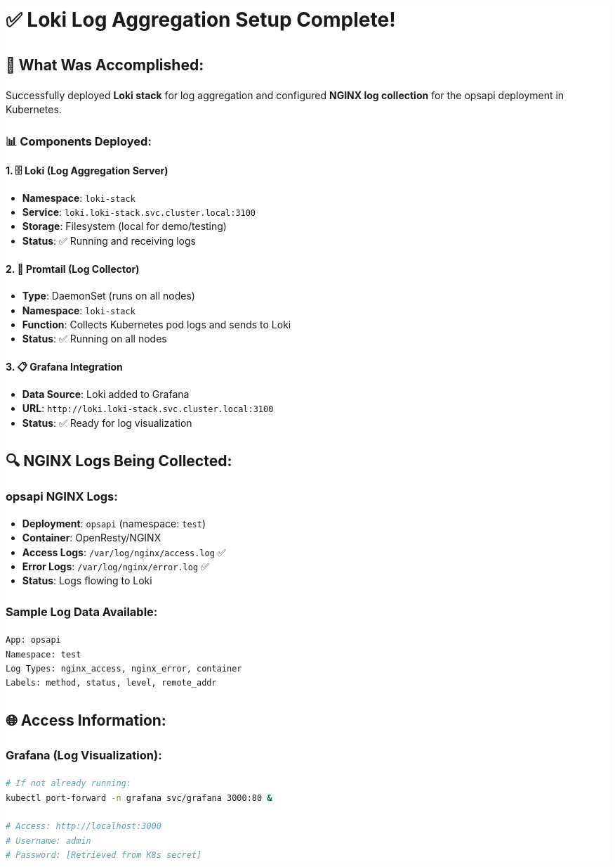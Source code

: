 # ✅ Loki Log Aggregation Setup Complete!

## 🎯 **What Was Accomplished:**

Successfully deployed **Loki stack** for log aggregation and configured **NGINX log collection** for the opsapi deployment in Kubernetes.

### 📊 **Components Deployed:**

#### 1. 🗄️ **Loki (Log Aggregation Server)**
- **Namespace**: `loki-stack`
- **Service**: `loki.loki-stack.svc.cluster.local:3100`
- **Storage**: Filesystem (local for demo/testing)
- **Status**: ✅ Running and receiving logs

#### 2. 📡 **Promtail (Log Collector)**
- **Type**: DaemonSet (runs on all nodes)
- **Namespace**: `loki-stack`
- **Function**: Collects Kubernetes pod logs and sends to Loki
- **Status**: ✅ Running on all nodes

#### 3. 📋 **Grafana Integration**
- **Data Source**: Loki added to Grafana
- **URL**: `http://loki.loki-stack.svc.cluster.local:3100`
- **Status**: ✅ Ready for log visualization

## 🔍 **NGINX Logs Being Collected:**

### opsapi NGINX Logs:
- **Deployment**: `opsapi` (namespace: `test`)
- **Container**: OpenResty/NGINX
- **Access Logs**: `/var/log/nginx/access.log` ✅
- **Error Logs**: `/var/log/nginx/error.log` ✅
- **Status**: Logs flowing to Loki

### Sample Log Data Available:
```
App: opsapi
Namespace: test
Log Types: nginx_access, nginx_error, container
Labels: method, status, level, remote_addr
```

## 🌐 **Access Information:**

### Grafana (Log Visualization):
```bash
# If not already running:
kubectl port-forward -n grafana svc/grafana 3000:80 &

# Access: http://localhost:3000
# Username: admin  
# Password: [Retrieved from K8s secret]
```
